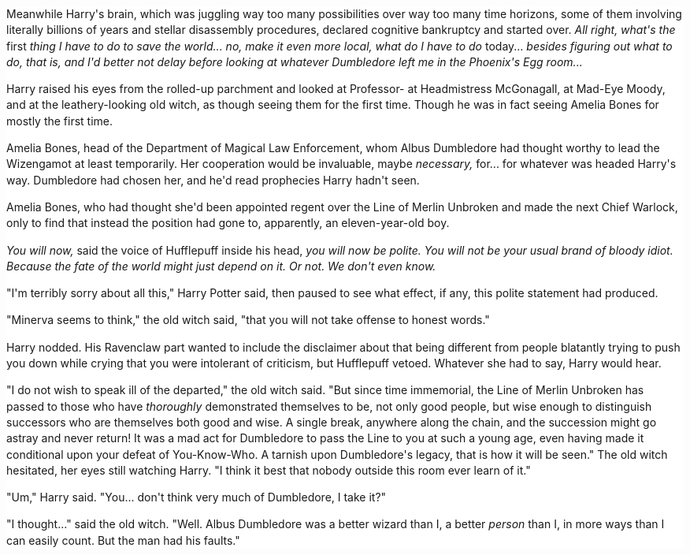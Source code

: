 Meanwhile Harry's brain, which was juggling way too many possibilities
over way too many time horizons, some of them involving literally
billions of years and stellar disassembly procedures, declared cognitive
bankruptcy and started over. *All right, what's the* first *thing I have
to do to save the world... no, make it even more local, what do I have
to do* today... *besides figuring out what to do, that is, and I'd
better not delay before looking at whatever Dumbledore left me in the
Phoenix's Egg room...*

Harry raised his eyes from the rolled-up parchment and looked at
Professor- at Headmistress McGonagall, at Mad-Eye Moody, and at the
leathery-looking old witch, as though seeing them for the first time.
Though he was in fact seeing Amelia Bones for mostly the first time.

Amelia Bones, head of the Department of Magical Law Enforcement, whom
Albus Dumbledore had thought worthy to lead the Wizengamot at least
temporarily. Her cooperation would be invaluable, maybe *necessary,*
for... for whatever was headed Harry's way. Dumbledore had chosen her,
and he'd read prophecies Harry hadn't seen.

Amelia Bones, who had thought she'd been appointed regent over the Line
of Merlin Unbroken and made the next Chief Warlock, only to find that
instead the position had gone to, apparently, an eleven-year-old boy.

*You will now,* said the voice of Hufflepuff inside his head, *you will
now be polite. You will not be your usual brand of bloody idiot. Because
the fate of the world might just depend on it. Or not. We don't even
know.*

"I'm terribly sorry about all this," Harry Potter said, then paused to
see what effect, if any, this polite statement had produced.

"Minerva seems to think," the old witch said, "that you will not take
offense to honest words."

Harry nodded. His Ravenclaw part wanted to include the disclaimer about
that being different from people blatantly trying to push you down while
crying that you were intolerant of criticism, but Hufflepuff vetoed.
Whatever she had to say, Harry would hear.

"I do not wish to speak ill of the departed," the old witch said. "But
since time immemorial, the Line of Merlin Unbroken has passed to those
who have *thoroughly* demonstrated themselves to be, not only good
people, but wise enough to distinguish successors who are themselves
both good and wise. A single break, anywhere along the chain, and the
succession might go astray and never return! It was a mad act for
Dumbledore to pass the Line to you at such a young age, even having made
it conditional upon your defeat of You-Know-Who. A tarnish upon
Dumbledore's legacy, that is how it will be seen." The old witch
hesitated, her eyes still watching Harry. "I think it best that nobody
outside this room ever learn of it."

"Um," Harry said. "You... don't think very much of Dumbledore, I take
it?"

"I thought..." said the old witch. "Well. Albus Dumbledore was a better
wizard than I, a better *person* than I, in more ways than I can easily
count. But the man had his faults."
